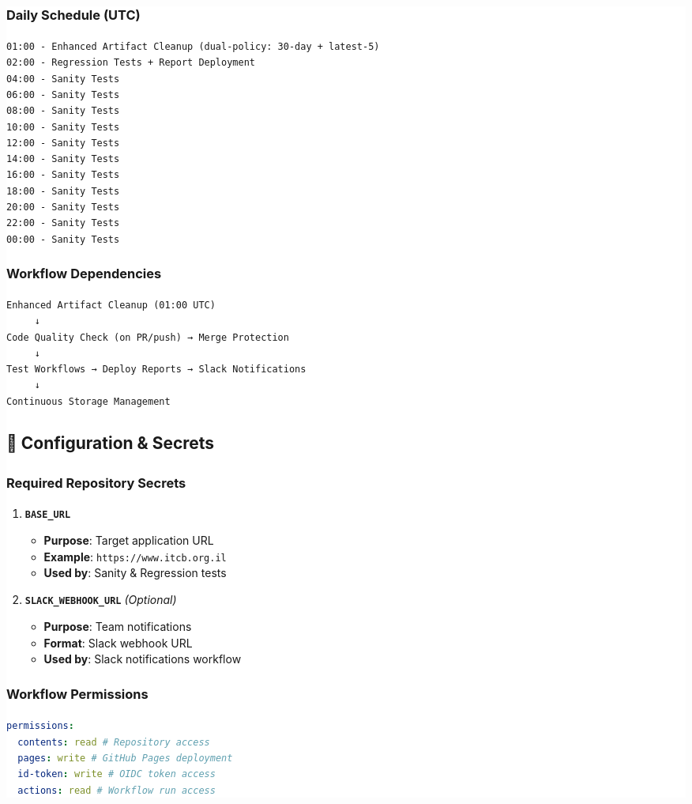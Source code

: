 ### **Daily Schedule (UTC)**

```
01:00 - Enhanced Artifact Cleanup (dual-policy: 30-day + latest-5)
02:00 - Regression Tests + Report Deployment
04:00 - Sanity Tests
06:00 - Sanity Tests
08:00 - Sanity Tests
10:00 - Sanity Tests
12:00 - Sanity Tests
14:00 - Sanity Tests
16:00 - Sanity Tests
18:00 - Sanity Tests
20:00 - Sanity Tests
22:00 - Sanity Tests
00:00 - Sanity Tests
```

### **Workflow Dependencies**

```
Enhanced Artifact Cleanup (01:00 UTC)
     ↓
Code Quality Check (on PR/push) → Merge Protection
     ↓
Test Workflows → Deploy Reports → Slack Notifications
     ↓
Continuous Storage Management
```

## 🔧 Configuration & Secrets

### **Required Repository Secrets**

1. **`BASE_URL`**

   - **Purpose**: Target application URL
   - **Example**: `https://www.itcb.org.il`
   - **Used by**: Sanity & Regression tests

2. **`SLACK_WEBHOOK_URL`** _(Optional)_
   - **Purpose**: Team notifications
   - **Format**: Slack webhook URL
   - **Used by**: Slack notifications workflow

### **Workflow Permissions**

```yaml
permissions:
  contents: read # Repository access
  pages: write # GitHub Pages deployment
  id-token: write # OIDC token access
  actions: read # Workflow run access
```
